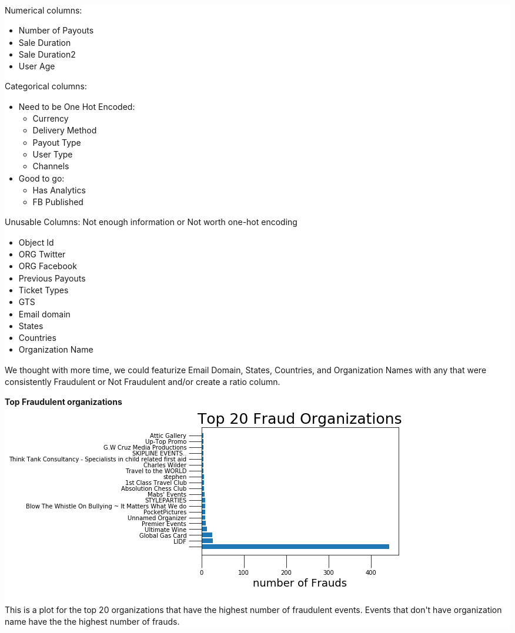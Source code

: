 
Numerical columns: 
 - Number of Payouts
 - Sale Duration
 - Sale Duration2
 - User Age

Categorical columns:
 - Need to be One Hot Encoded:
    - Currency
    - Delivery Method
    - Payout Type
    - User Type
    - Channels
 - Good to go: 
    - Has Analytics
    - FB Published

Unusable Columns: Not enough information or Not worth one-hot encoding 
 - Object Id
 - ORG Twitter
 - ORG Facebook
 - Previous Payouts
 - Ticket Types
 - GTS
 - Email domain
 - States
 - Countries
 - Organization Name

We thought with more time, we could featurize Email Domain, States, Countries, and Organization Names with any that were consistently Fraudulent or Not Fraudulent and/or create a ratio column. 

**Top Fraudulent organizations**
![](images/org_name.png)

This is a plot for the top 20 organizations that have the highest number of fraudulent events. Events that don't have organization name have the the highest number of frauds. 
